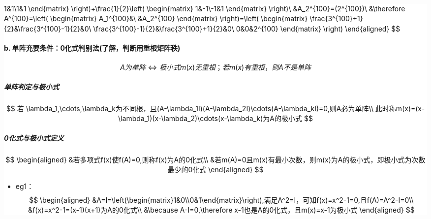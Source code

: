    1&1\\1&1
   \end{matrix}
   \right)+\frac{1}{2}\left(
   \begin{matrix}
   1&-1\\-1&1
   \end{matrix}
   \right)\\
   &A_2^{100}=(2^{100})\\
   &\therefore A^{100}=\left(
   \begin{matrix}
   A_1^{100}&\\
   &A_2^{100}
   \end{matrix}
   \right)=\left(
   \begin{matrix}
   \frac{3^{100}+1}{2}&\frac{3^{100}-1}{2}&0\\
   \frac{3^{100}-1}{2}&\frac{3^{100}+1}{2}&0\\
   0&0&2^{100}
   \end{matrix}
   \right)
   \end{aligned}
   $$

#### b. 单阵充要条件：0化式判别法(了解，判断用重根矩阵秩)

$$
A为单阵\iff 极小式m(x)无重根；若m(x)有重根，则A不是单阵
$$

##### 单阵判定与极小式

$$
若 \lambda_1,\cdots,\lambda_k为不同根，且(A-\lambda_1I)(A-\lambda_2I)\cdots(A-\lambda_kI)=0,则A必为单阵\\
此时称m(x)=(x-\lambda_1)(x-\lambda_2)\cdots(x-\lambda_k)为A的极小式
$$

##### 0化式与极小式定义

$$
\begin{aligned}
&若多项式f(x)使f(A)=0,则称f(x)为A的0化式\\
&若m(A)=0且m(x)有最小次数，则m(x)为A的极小式，即极小式为次数最少的0化式
\end{aligned}
$$

- eg1：
  $$
  \begin{aligned}
  &A=I=\left(\begin{matrix}1&0\\0&1\end{matrix}\right),满足A^2=I，可知f(x)=x^2-1=0,且f(A)=A^2-I=0\\
  &f(x)=x^2-1=(x-1)(x+1)为A的0化式\\
  &\because A-I=0,\therefore x-1也是A的0化式，且m(x)=x-1为极小式
  \end{aligned}
  $$
